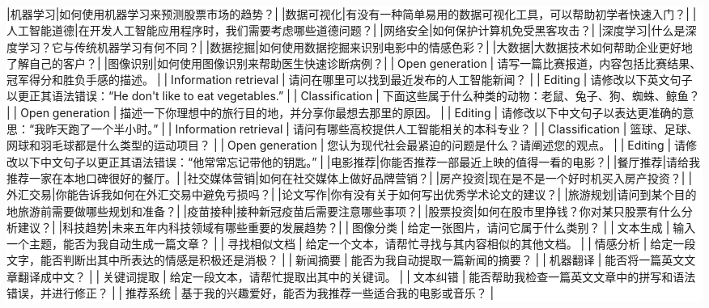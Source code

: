 |机器学习|如何使用机器学习来预测股票市场的趋势？|
|数据可视化|有没有一种简单易用的数据可视化工具，可以帮助初学者快速入门？|
|人工智能道德|在开发人工智能应用程序时，我们需要考虑哪些道德问题？|
|网络安全|如何保护计算机免受黑客攻击？|
|深度学习|什么是深度学习？它与传统机器学习有何不同？|
|数据挖掘|如何使用数据挖掘来识别电影中的情感色彩？|
|大数据|大数据技术如何帮助企业更好地了解自己的客户？|
|图像识别|如何使用图像识别来帮助医生快速诊断病例？|
| Open generation | 请写一篇比赛报道，内容包括比赛结果、冠军得分和胜负手感的描述。 |
| Information retrieval | 请问在哪里可以找到最近发布的人工智能新闻？ |
| Editing | 请修改以下英文句子以更正其语法错误：“He don't like to eat vegetables.” |
| Classification | 下面这些属于什么种类的动物：老鼠、兔子、狗、蜘蛛、鲸鱼？ |
| Open generation | 描述一下你理想中的旅行目的地，并分享你最想去那里的原因。 |
| Editing | 请修改以下中文句子以表达更准确的意思：“我昨天跑了一个半小时。” |
| Information retrieval | 请问有哪些高校提供人工智能相关的本科专业？ |
| Classification | 篮球、足球、网球和羽毛球都是什么类型的运动项目？ |
| Open generation | 您认为现代社会最紧迫的问题是什么？请阐述您的观点。 |
| Editing | 请修改以下中文句子以更正其语法错误：“他常常忘记带他的钥匙。” |
|电影推荐|你能否推荐一部最近上映的值得一看的电影？|
|餐厅推荐|请给我推荐一家在本地口碑很好的餐厅。|
|社交媒体营销|如何在社交媒体上做好品牌营销？|
|房产投资|现在是不是一个好时机买入房产投资？|
|外汇交易|你能告诉我如何在外汇交易中避免亏损吗？|
|论文写作|你有没有关于如何写出优秀学术论文的建议？|
|旅游规划|请问到某个目的地旅游前需要做哪些规划和准备？|
|疫苗接种|接种新冠疫苗后需要注意哪些事项？|
|股票投资|如何在股市里挣钱？你对某只股票有什么分析建议？|
|科技趋势|未来五年内科技领域有哪些重要的发展趋势？|
| 图像分类 | 给定一张图片，请问它属于什么类别？ |
| 文本生成 | 输入一个主题，能否为我自动生成一篇文章？ |
| 寻找相似文档 | 给定一个文本，请帮忙寻找与其内容相似的其他文档。 |
| 情感分析 | 给定一段文字，能否判断出其中所表达的情感是积极还是消极？ |
| 新闻摘要 | 能否为我自动提取一篇新闻的摘要？ |
| 机器翻译 | 能否将一篇英文文章翻译成中文？ |
| 关键词提取 | 给定一段文本，请帮忙提取出其中的关键词。 |
| 文本纠错 | 能否帮助我检查一篇英文文章中的拼写和语法错误，并进行修正？ |
| 推荐系统 | 基于我的兴趣爱好，能否为我推荐一些适合我的电影或音乐？ |